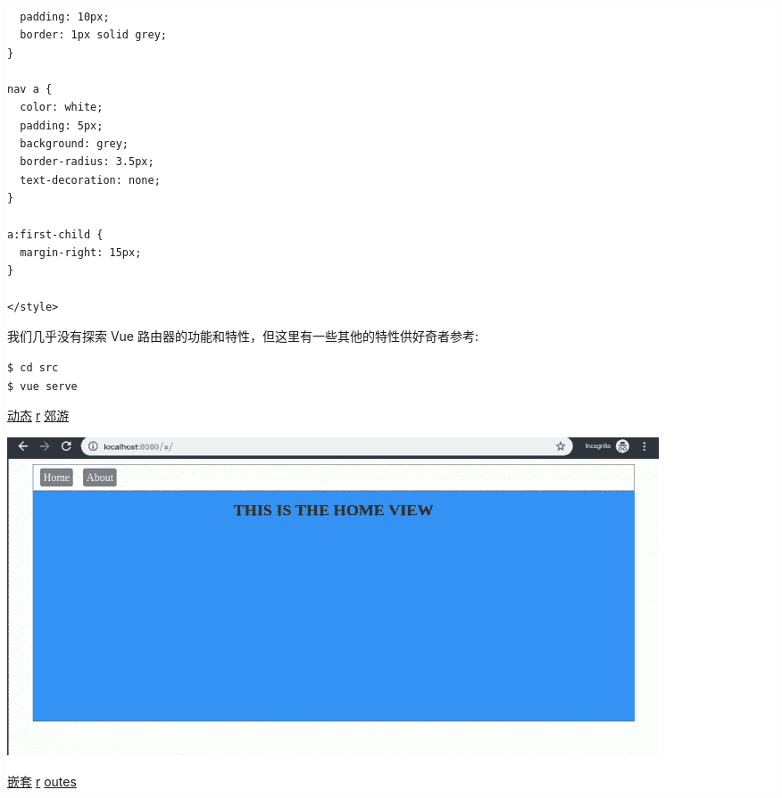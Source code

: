 ```
  padding: 10px;
  border: 1px solid grey;
}

nav a {
  color: white;
  padding: 5px;
  background: grey;
  border-radius: 3.5px;
  text-decoration: none;
}

a:first-child {
  margin-right: 15px;
}

</style>
```

我们几乎没有探索 Vue 路由器的功能和特性，但这里有一些其他的特性供好奇者参考:

```
$ cd src
$ vue serve
```

[动态](https://router.vuejs.org/guide/essentials/dynamic-matching.html) [r](https://router.vuejs.org/guide/essentials/dynamic-matching.html) [郊游](https://router.vuejs.org/guide/essentials/dynamic-matching.html)

![](img/baba2229c44ef276488b56798c4e9e1e.png)

[嵌套](https://router.vuejs.org/guide/essentials/nested-routes.html) [r](https://router.vuejs.org/guide/essentials/nested-routes.html) [outes](https://router.vuejs.org/guide/essentials/nested-routes.html)
